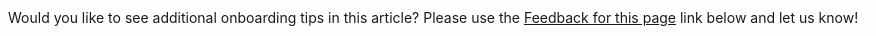 Would you like to see additional onboarding tips in this article?  Please use the [Feedback for this page](https://github.com/MicrosoftDocs/azure-docs-cli/issues/new?title=&body=%F0%9F%9A%A8%20Looks%20like%20you%20arrived%20from%20the%20internal%20review%20site%20%0A%F0%9F%9A%A8%20Do%20not%20enter%20Microsoft%20confidential%20information%20here%0A%0A%5BEnter%20feedback%20here%5D%0A%0A%0A---%0A%23%23%23%23%20Document%20Details%0A%0A%E2%9A%A0%20*Do%20not%20edit%20this%20section.%20It%20is%20required%20for%20learn.microsoft.com%20%E2%9E%9F%20GitHub%20issue%20linking.*%0A%0A*%20ID%3A%207e619320-8638-7beb-48ce-fa00a5d67779%0A*%20Version%20Independent%20ID%3A%20e5d2a07f-afd9-e985-abda-0840ac5f59b0%0A*%20Content%3A%20%5BAzure%20CLI%20onboarding%20cheat%20sheet%5D(https%3A%2F%2Freview.learn.microsoft.com%2Fen-us%2Fcli%2Fazure%2Fcheat-sheet-onboarding%3Fbranch%3Dpr-en-us-3776)%0A*%20Content%20Source%3A%20%5Bdocs-ref-conceptual%2Fcheat-sheet-onboarding.md%5D(https%3A%2F%2Fgithub.com%2FMicrosoftDocs%2Fazure-docs-cli%2Fblob%2Fmain%2Fdocs-ref-conceptual%2Fcheat-sheet-onboarding.md)%0A*%20Service%3A%20**azure-cli**%0A*%20GitHub%20Login%3A%20%40dbradish-microsoft%0A*%20Microsoft%20Alias%3A%20**dbradish**) link below and let us know!
